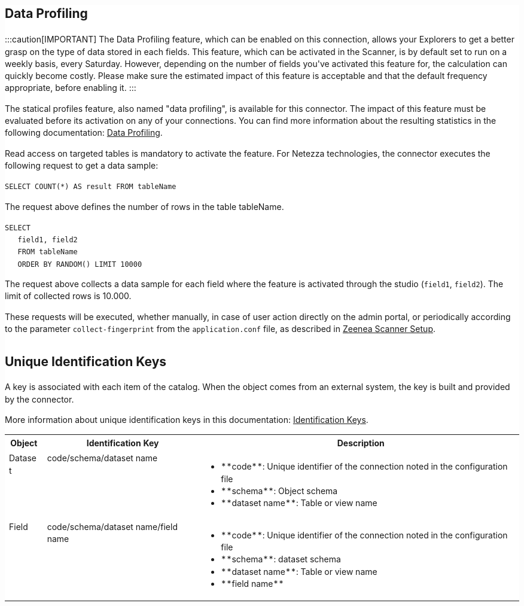 ## Data Profiling

:::caution[IMPORTANT]
The Data Profiling feature, which can be enabled on this connection, allows your Explorers to get a better grasp on the type of data stored in each fields. This feature, which can be activated in the Scanner, is by default set to run on a weekly basis, every Saturday. However, depending on the number of fields you've activated this feature for, the calculation can quickly become costly. Please make sure the estimated impact of this feature is acceptable and that the default frequency appropriate, before enabling it.
:::

The statical profiles feature, also named "data profiling", is available for this connector. The impact of this feature must be evaluated before its activation on any of your connections. You can find more information about the resulting statistics in the following documentation: [Data Profiling](./zeenea-data-profiling).

Read access on targeted tables is mandatory to activate the feature. For Netezza technologies, the connector executes the following request to get a data sample: 

`SELECT COUNT(*) AS result FROM tableName`
 
The request above defines the number of rows in the table tableName.

```
SELECT
   field1, field2
   FROM tableName
   ORDER BY RANDOM() LIMIT 10000
``` 

The request above collects a data sample for each field where the feature is activated through the studio (`field1`, `field2`). The limit of collected rows is 10.000.

These requests will be executed, whether manually, in case of user action directly on the admin portal, or periodically according to the parameter `collect-fingerprint` from the `application.conf` file, as described in [Zeenea Scanner Setup](./zeenea-scanner-setup).

## Unique Identification Keys
 
A key is associated with each item of the catalog. When the object comes from an external system, the key is built and provided by the connector.
 
More information about unique identification keys in this documentation: [Identification Keys](./zeenea-identification-keys).
  
 <table>
   <tr><th>Object</th><th>Identification Key</th><th>Description</th></tr>
   <tr>
     <td>Dataset</td>
     <td>code/schema/dataset name</td>
     <td>
       <ul>
         <li>**code**: Unique identifier of the connection noted in the configuration file</li>
         <li>**schema**: Object schema</li>
         <li>**dataset name**: Table or view name</li>
       </ul>
     </td>
   </tr>
   <tr>
     <td>Field</td>
     <td>code/schema/dataset name/field name</td>
     <td>
       <ul>
         <li>**code**:  Unique identifier of the connection noted in the configuration file</li>
         <li>**schema**: dataset schema</li>
         <li>**dataset name**: Table or view name</li>
         <li>**field name**</li>